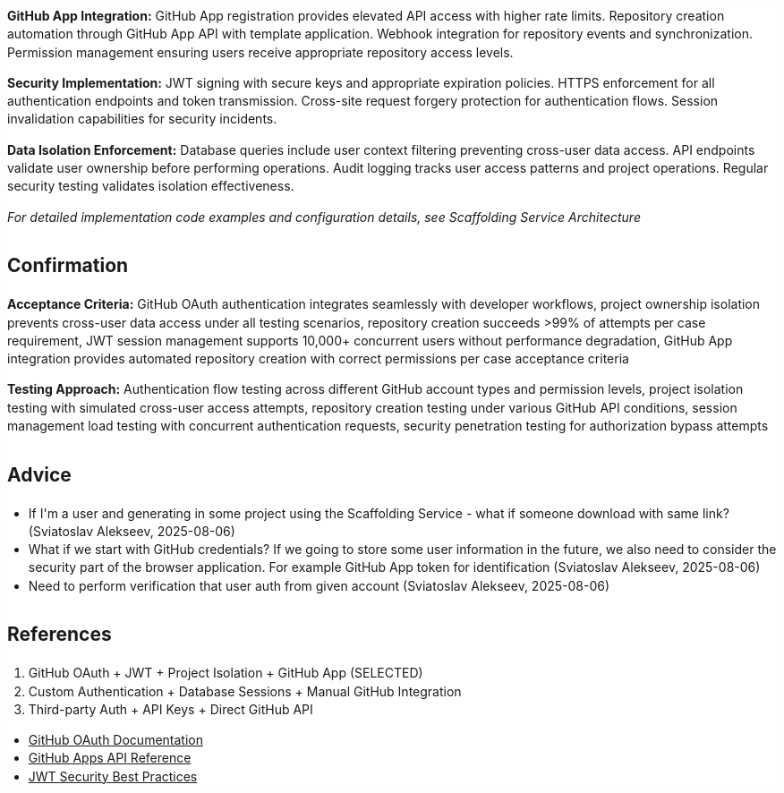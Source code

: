 **GitHub App Integration:**
GitHub App registration provides elevated API access with higher rate limits. Repository creation automation through GitHub App API with template application. Webhook integration for repository events and synchronization. Permission management ensuring users receive appropriate repository access levels.

**Security Implementation:**
JWT signing with secure keys and appropriate expiration policies. HTTPS enforcement for all authentication endpoints and token transmission. Cross-site request forgery protection for authentication flows. Session invalidation capabilities for security incidents.

**Data Isolation Enforcement:**
Database queries include user context filtering preventing cross-user data access. API endpoints validate user ownership before performing operations. Audit logging tracks user access patterns and project operations. Regular security testing validates isolation effectiveness.

*For detailed implementation code examples and configuration details, see Scaffolding Service Architecture*

## Confirmation

**Acceptance Criteria:**
GitHub OAuth authentication integrates seamlessly with developer workflows, project ownership isolation prevents cross-user data access under all testing scenarios, repository creation succeeds >99% of attempts per case requirement, JWT session management supports 10,000+ concurrent users without performance degradation, GitHub App integration provides automated repository creation with correct permissions per case acceptance criteria

**Testing Approach:**
Authentication flow testing across different GitHub account types and permission levels, project isolation testing with simulated cross-user access attempts, repository creation testing under various GitHub API conditions, session management load testing with concurrent authentication requests, security penetration testing for authorization bypass attempts

## Advice

- If I'm a user and generating in some project using the Scaffolding Service - what if someone download with same link? (Sviatoslav Alekseev, 2025-08-06)
- What if we start with GitHub credentials? If we going to store some user information in the future, we also need to consider the security part of the browser application. For example GitHub App token for identification  (Sviatoslav Alekseev, 2025-08-06)
- Need to perform verification that user auth from given account (Sviatoslav Alekseev, 2025-08-06)

## References

1. GitHub OAuth + JWT + Project Isolation + GitHub App (SELECTED)
2. Custom Authentication + Database Sessions + Manual GitHub Integration
3. Third-party Auth + API Keys + Direct GitHub API

- [GitHub OAuth Documentation](https://docs.github.com/en/apps/oauth-apps/building-oauth-apps)
- [GitHub Apps API Reference](https://docs.github.com/en/apps)
- [JWT Security Best Practices](https://www.ietf.org/archive/id/draft-sheffer-oauth-rfc8725bis-00.html)

